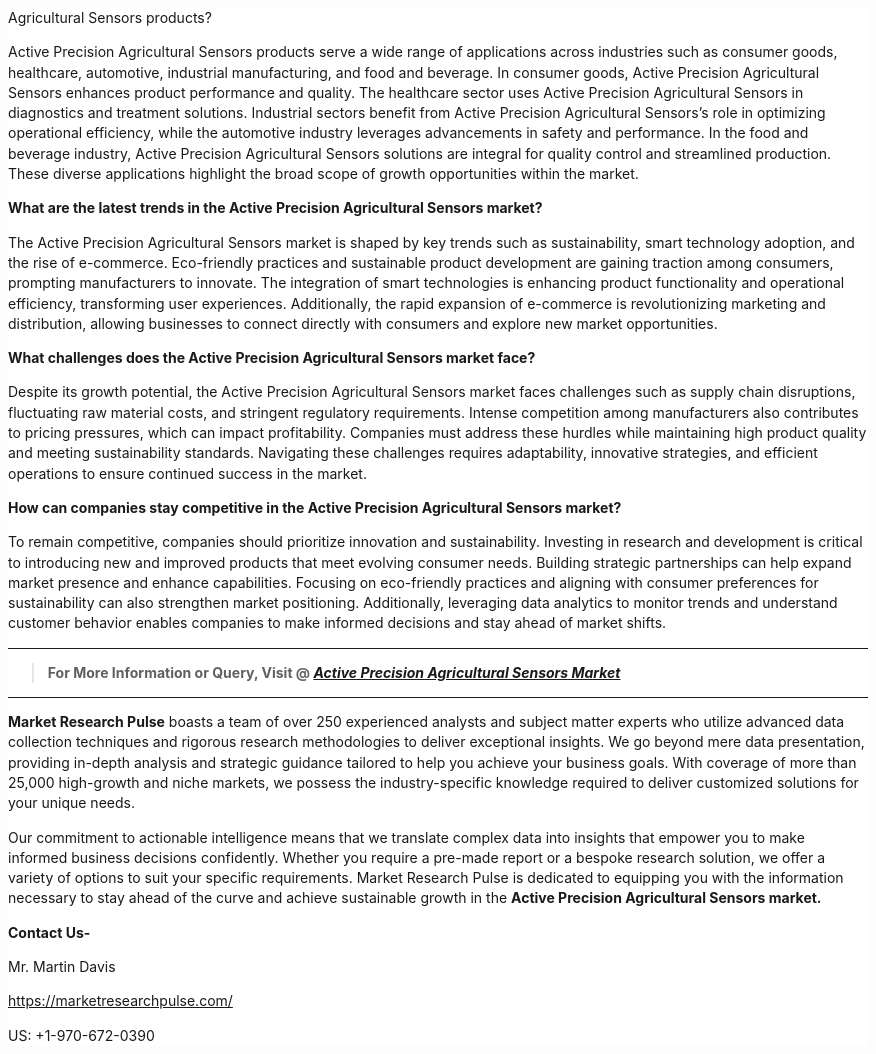 Agricultural Sensors products?</strong></p><p>Active Precision Agricultural Sensors products serve a wide range of applications across industries such as consumer goods, healthcare, automotive, industrial manufacturing, and food and beverage. In consumer goods, Active Precision Agricultural Sensors enhances product performance and quality. The healthcare sector uses Active Precision Agricultural Sensors in diagnostics and treatment solutions. Industrial sectors benefit from Active Precision Agricultural Sensors&rsquo;s role in optimizing operational efficiency, while the automotive industry leverages advancements in safety and performance. In the food and beverage industry, Active Precision Agricultural Sensors solutions are integral for quality control and streamlined production. These diverse applications highlight the broad scope of growth opportunities within the market.</p><p><strong>What are the latest trends in the Active Precision Agricultural Sensors market?</strong></p><p>The Active Precision Agricultural Sensors market is shaped by key trends such as sustainability, smart technology adoption, and the rise of e-commerce. Eco-friendly practices and sustainable product development are gaining traction among consumers, prompting manufacturers to innovate. The integration of smart technologies is enhancing product functionality and operational efficiency, transforming user experiences. Additionally, the rapid expansion of e-commerce is revolutionizing marketing and distribution, allowing businesses to connect directly with consumers and explore new market opportunities.</p><p><strong>What challenges does the Active Precision Agricultural Sensors market face?</strong></p><p>Despite its growth potential, the Active Precision Agricultural Sensors market faces challenges such as supply chain disruptions, fluctuating raw material costs, and stringent regulatory requirements. Intense competition among manufacturers also contributes to pricing pressures, which can impact profitability. Companies must address these hurdles while maintaining high product quality and meeting sustainability standards. Navigating these challenges requires adaptability, innovative strategies, and efficient operations to ensure continued success in the market.</p><p><strong>How can companies stay competitive in the Active Precision Agricultural Sensors market?</strong></p><p>To remain competitive, companies should prioritize innovation and sustainability. Investing in research and development is critical to introducing new and improved products that meet evolving consumer needs. Building strategic partnerships can help expand market presence and enhance capabilities. Focusing on eco-friendly practices and aligning with consumer preferences for sustainability can also strengthen market positioning. Additionally, leveraging data analytics to monitor trends and understand customer behavior enables companies to make informed decisions and stay ahead of market shifts.</p><hr /><blockquote><p><strong>For More Information or Query, Visit @&nbsp;<em><a href="https://marketresearchpulse.com/report/86001/active-precision-agricultural-sensors-market?utm_source=Linkedin&utm_medium=0111">Active Precision Agricultural Sensors Market</a></em></strong></p></blockquote><hr /><p><strong>Market Research Pulse</strong> boasts a team of over 250 experienced analysts and subject matter experts who utilize advanced data collection techniques and rigorous research methodologies to deliver exceptional insights. We go beyond mere data presentation, providing in-depth analysis and strategic guidance tailored to help you achieve your business goals. With coverage of more than 25,000 high-growth and niche markets, we possess the industry-specific knowledge required to deliver customized solutions for your unique needs.</p><p>Our commitment to actionable intelligence means that we translate complex data into insights that empower you to make informed business decisions confidently. Whether you require a pre-made report or a bespoke research solution, we offer a variety of options to suit your specific requirements. Market Research Pulse is dedicated to equipping you with the information necessary to stay ahead of the curve and achieve sustainable growth in the <strong>Active Precision Agricultural Sensors market.</strong></p><p><strong>Contact Us-</strong></p><p>Mr. Martin Davis</p><p>https://marketresearchpulse.com/</p><p>US: +1-970-672-0390</p>
